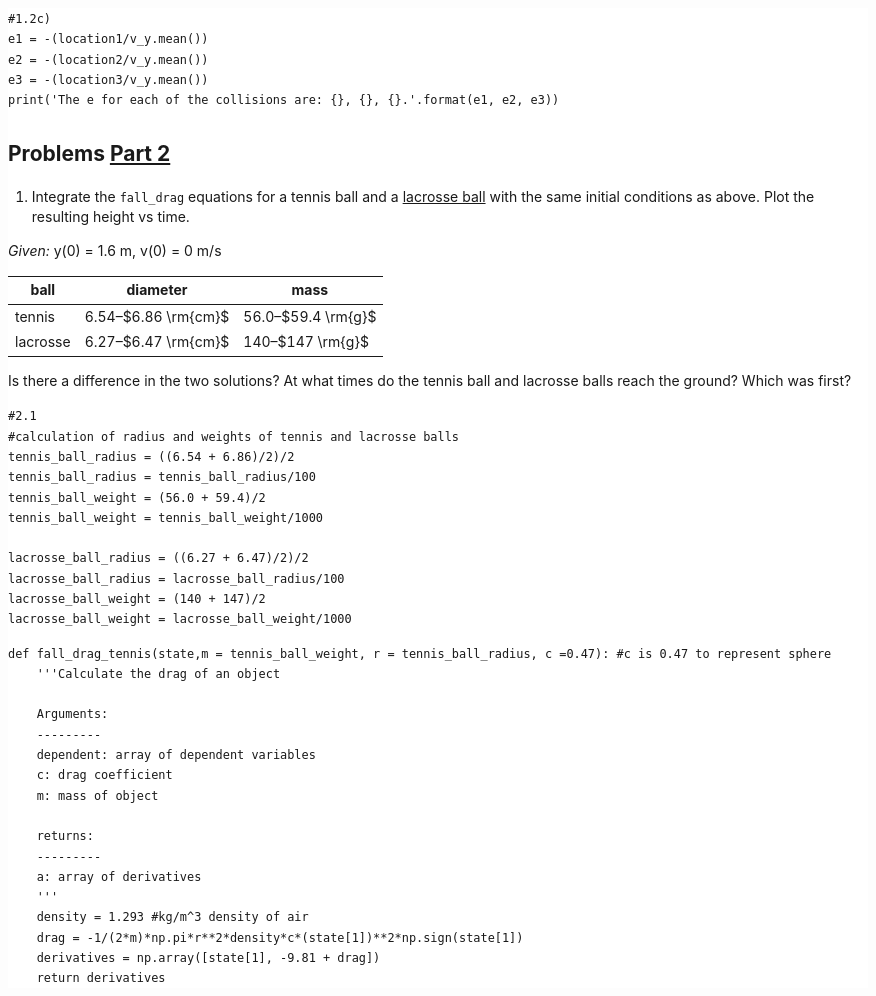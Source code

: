 ```{code-cell} ipython3
#1.2c)
e1 = -(location1/v_y.mean())
e2 = -(location2/v_y.mean())
e3 = -(location3/v_y.mean())
print('The e for each of the collisions are: {}, {}, {}.'.format(e1, e2, e3))
```

## Problems [Part 2](./02_Step_Future.md)

1. Integrate the `fall_drag` equations for a tennis ball and a [lacrosse ball](https://en.wikipedia.org/wiki/Lacrosse_ball) with the same initial conditions as above. Plot the resulting height vs time. 

_Given:_ y(0) = 1.6 m, v(0) = 0 m/s

|ball| diameter | mass|
|---|---|---|
|tennis| $6.54$–$6.86 \rm{cm}$ |$56.0$–$59.4 \rm{g}$|
|lacrosse| $6.27$–$6.47 \rm{cm}$ |$140$–$147 \rm{g}$|

Is there a difference in the two solutions? At what times do the tennis ball and lacrosse balls reach the ground? Which was first?

```{code-cell} ipython3
#2.1
#calculation of radius and weights of tennis and lacrosse balls 
tennis_ball_radius = ((6.54 + 6.86)/2)/2
tennis_ball_radius = tennis_ball_radius/100
tennis_ball_weight = (56.0 + 59.4)/2
tennis_ball_weight = tennis_ball_weight/1000

lacrosse_ball_radius = ((6.27 + 6.47)/2)/2
lacrosse_ball_radius = lacrosse_ball_radius/100
lacrosse_ball_weight = (140 + 147)/2
lacrosse_ball_weight = lacrosse_ball_weight/1000
```

```{code-cell} ipython3
def fall_drag_tennis(state,m = tennis_ball_weight, r = tennis_ball_radius, c =0.47): #c is 0.47 to represent sphere
    '''Calculate the drag of an object
    
    Arguments:
    ---------
    dependent: array of dependent variables 
    c: drag coefficient 
    m: mass of object 
    
    returns:
    ---------
    a: array of derivatives 
    '''
    density = 1.293 #kg/m^3 density of air
    drag = -1/(2*m)*np.pi*r**2*density*c*(state[1])**2*np.sign(state[1])
    derivatives = np.array([state[1], -9.81 + drag])
    return derivatives
```
